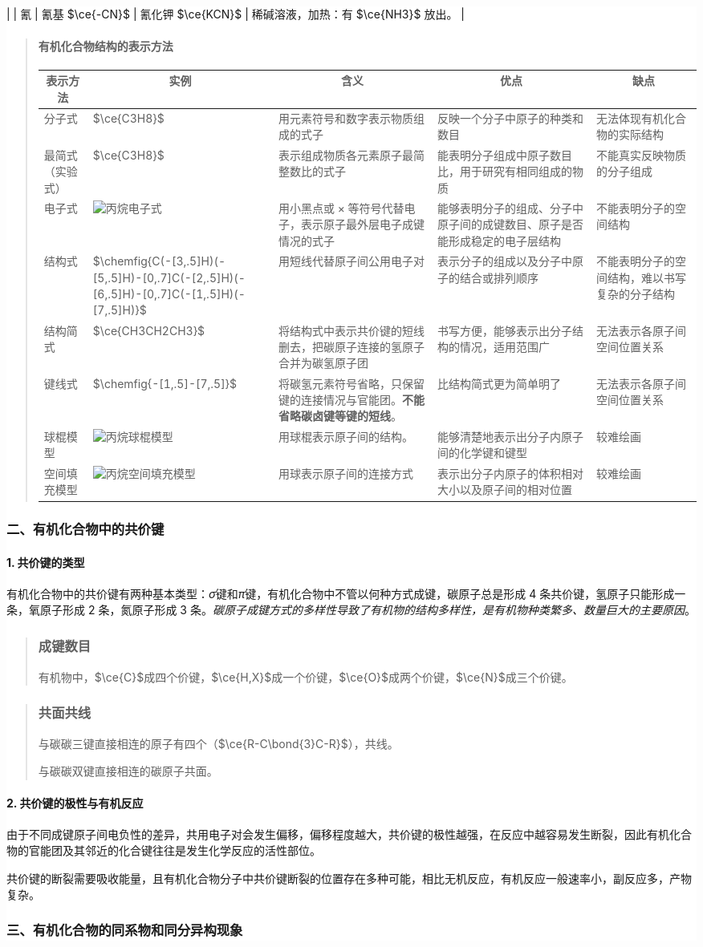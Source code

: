 |            | 氰       | 氰基 $\ce{-CN}$                                              | 氰化钾 $\ce{KCN}$                                 | 稀碱溶液，加热：有 $\ce{NH3}$ 放出。                         |

> #### 有机化合物结构的表示方法
>
> | 表示方法         | 实例                                                         | 含义                                                         | 优点                                                         | 缺点                                           |
> | ---------------- | ------------------------------------------------------------ | ------------------------------------------------------------ | ------------------------------------------------------------ | ---------------------------------------------- |
> | 分子式           | $\ce{C3H8}$                                                  | 用元素符号和数字表示物质组成的式子                           | 反映一个分子中原子的种类和数目                               | 无法体现有机化合物的实际结构                   |
> | 最简式（实验式） | $\ce{C3H8}$                                                  | 表示组成物质各元素原子最简整数比的式子                       | 能表明分子组成中原子数目比，用于研究有相同组成的物质         | 不能真实反映物质的分子组成                     |
> | 电子式           | <img src="https://raw.githubusercontent.com/PassionPenguin/picgo-database/main/%E4%B8%99%E7%83%B7%E7%94%B5%E5%AD%90%E5%BC%8F.png" alt="丙烷电子式" style="width:96px;" /> | 用小黑点或 $\times$ 等符号代替电子，表示原子最外层电子成键情况的式子 | 能够表明分子的组成、分子中原子间的成键数目、原子是否能形成稳定的电子层结构 | 不能表明分子的空间结构                         |
> | 结构式           | $\chemfig{C(-[3,.5]H)(-[5,.5]H)-[0,.7]C(-[2,.5]H)(-[6,.5]H)-[0,.7]C(-[1,.5]H)(-[7,.5]H)}$ | 用短线代替原子间公用电子对                                   | 表示分子的组成以及分子中原子的结合或排列顺序                 | 不能表明分子的空间结构，难以书写复杂的分子结构 |
> | 结构简式         | $\ce{CH3CH2CH3}$                                             | 将结构式中表示共价键的短线删去，把碳原子连接的氢原子合并为碳氢原子团 | 书写方便，能够表示出分子结构的情况，适用范围广               | 无法表示各原子间空间位置关系                   |
> | 键线式           | $\chemfig{-[1,.5]-[7,.5]}$                                   | 将碳氢元素符号省略，只保留键的连接情况与官能团。**不能省略碳卤键等键的短线**。 | 比结构简式更为简单明了                                       | 无法表示各原子间空间位置关系                   |
> | 球棍模型         | <img src="https://raw.githubusercontent.com/PassionPenguin/picgo-database/main/%E4%B8%99%E7%83%B7%E7%90%83%E6%A3%8D%E6%A8%A1%E5%9E%8B.png" alt="丙烷球棍模型" style="width:96px;" /> | 用球棍表示原子间的结构。                                     | 能够清楚地表示出分子内原子间的化学键和键型                   | 较难绘画                                       |
> | 空间填充模型     | <img src="https://raw.githubusercontent.com/PassionPenguin/picgo-database/main/%E4%B8%99%E7%83%B7%E7%A9%BA%E9%97%B4%E5%A1%AB%E5%85%85%E6%A8%A1%E5%9E%8B.png" alt="丙烷空间填充模型" style="width:96px;" /> | 用球表示原子间的连接方式                                     | 表示出分子内原子的体积相对大小以及原子间的相对位置           | 较难绘画                                       |

### 二、有机化合物中的共价键

#### 1. 共价键的类型

有机化合物中的共价键有两种基本类型：$\sigma$键和$\pi$键，有机化合物中不管以何种方式成键，碳原子总是形成 4 条共价键，氢原子只能形成一条，氧原子形成 2 条，氮原子形成 3 条。*碳原子成键方式的多样性导致了有机物的结构多样性，是有机物种类繁多、数量巨大的主要原因*。

> ### 成键数目
>
> 有机物中，$\ce{C}$成四个价键，$\ce{H,X}$成一个价键，$\ce{O}$成两个价键，$\ce{N}$成三个价键。

> ### 共面共线
>
> 与碳碳三键直接相连的原子有四个（$\ce{R-C\bond{3}C-R}$），共线。
>
> 与碳碳双键直接相连的碳原子共面。

#### 2. 共价键的极性与有机反应

由于不同成键原子间电负性的差异，共用电子对会发生偏移，偏移程度越大，共价键的极性越强，在反应中越容易发生断裂，因此有机化合物的官能团及其邻近的化合键往往是发生化学反应的活性部位。

共价键的断裂需要吸收能量，且有机化合物分子中共价键断裂的位置存在多种可能，相比无机反应，有机反应一般速率小，副反应多，产物复杂。

### 三、有机化合物的同系物和同分异构现象
